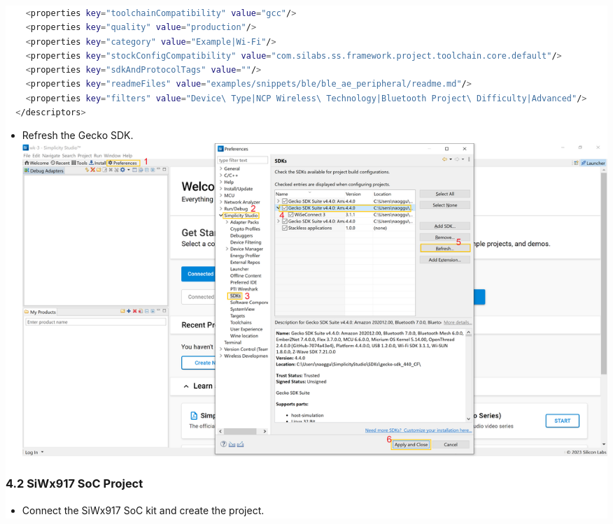 ```sh
    <properties key="toolchainCompatibility" value="gcc"/>
    <properties key="quality" value="production"/>
    <properties key="category" value="Example|Wi-Fi"/>
    <properties key="stockConfigCompatibility" value="com.silabs.ss.framework.project.toolchain.core.default"/>
    <properties key="sdkAndProtocolTags" value=""/>
    <properties key="readmeFiles" value="examples/snippets/ble/ble_ae_peripheral/readme.md"/>
	<properties key="filters" value="Device\ Type|NCP Wireless\ Technology|Bluetooth Project\ Difficulty|Advanced"/>
  </descriptors>
   ```

- Refresh the Gecko SDK.
<br><img src="resources/readme/importproject.png" alt=""><br>

### 4.2 SiWx917 SoC Project

- Connect the SiWx917 SoC kit and create the project.
